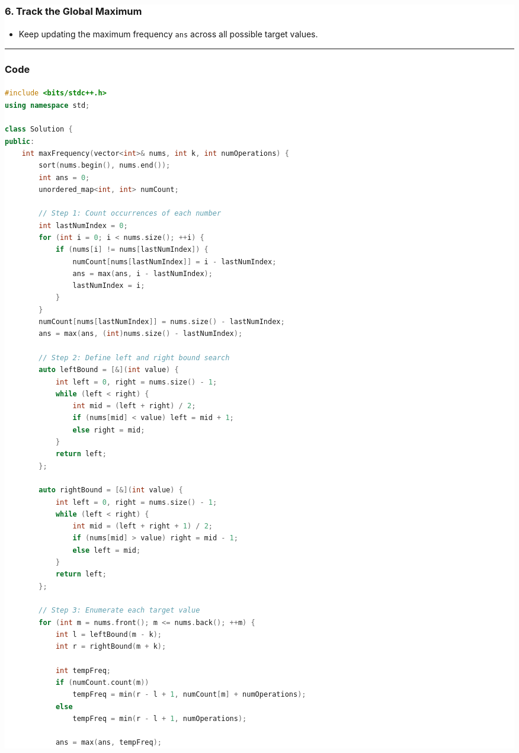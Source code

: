 ### **6. Track the Global Maximum**

- Keep updating the maximum frequency `ans` across all possible target values.

---

### **Code**

```cpp
#include <bits/stdc++.h>
using namespace std;

class Solution {
public:
    int maxFrequency(vector<int>& nums, int k, int numOperations) {
        sort(nums.begin(), nums.end());
        int ans = 0;
        unordered_map<int, int> numCount;

        // Step 1: Count occurrences of each number
        int lastNumIndex = 0;
        for (int i = 0; i < nums.size(); ++i) {
            if (nums[i] != nums[lastNumIndex]) {
                numCount[nums[lastNumIndex]] = i - lastNumIndex;
                ans = max(ans, i - lastNumIndex);
                lastNumIndex = i;
            }
        }
        numCount[nums[lastNumIndex]] = nums.size() - lastNumIndex;
        ans = max(ans, (int)nums.size() - lastNumIndex);

        // Step 2: Define left and right bound search
        auto leftBound = [&](int value) {
            int left = 0, right = nums.size() - 1;
            while (left < right) {
                int mid = (left + right) / 2;
                if (nums[mid] < value) left = mid + 1;
                else right = mid;
            }
            return left;
        };

        auto rightBound = [&](int value) {
            int left = 0, right = nums.size() - 1;
            while (left < right) {
                int mid = (left + right + 1) / 2;
                if (nums[mid] > value) right = mid - 1;
                else left = mid;
            }
            return left;
        };

        // Step 3: Enumerate each target value
        for (int m = nums.front(); m <= nums.back(); ++m) {
            int l = leftBound(m - k);
            int r = rightBound(m + k);

            int tempFreq;
            if (numCount.count(m))
                tempFreq = min(r - l + 1, numCount[m] + numOperations);
            else
                tempFreq = min(r - l + 1, numOperations);

            ans = max(ans, tempFreq);
```